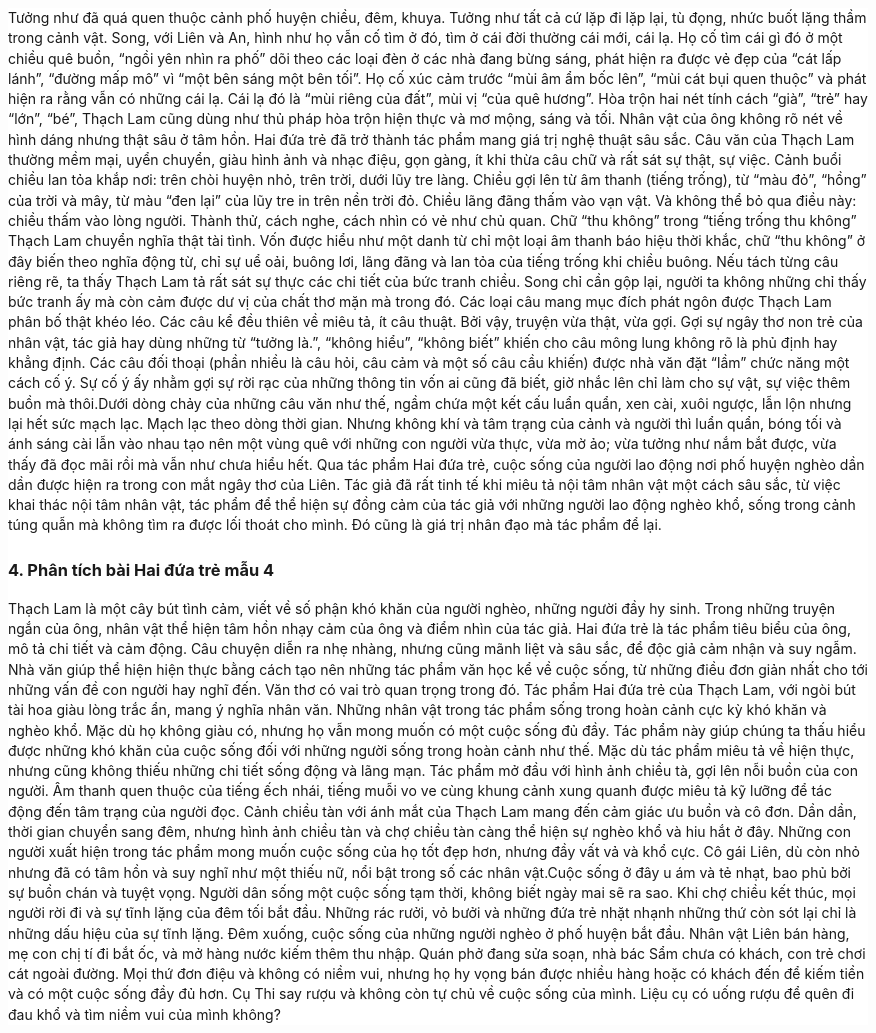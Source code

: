 Tưởng như đã quá quen thuộc cảnh phố huyện chiều, đêm, khuya. Tưởng như tất cả cứ lặp đi lặp lại, tù đọng, nhức buốt lặng thầm trong cảnh vật. Song, với Liên và An, hình như họ vẫn cố tìm ở đó, tìm ở cái đời thường cái mới, cái lạ. Họ cố tìm cái gì đó ở một chiều quê buồn, “ngồi yên nhìn ra phố” dõi theo các loại đèn ở các nhà đang bừng sáng, phát hiện ra được vẻ đẹp của “cát lấp lánh”, “đường mấp mô” vì “một bên sáng một bên tối”. Họ cố xúc cảm trước “mùi âm ẩm bốc lên”, “mùi cát bụi quen thuộc” và phát hiện ra rằng vẫn có những cái lạ. Cái lạ đó là “mùi riêng của đất”, mùi vị “của quê hương”. Hòa trộn hai nét tính cách “già”, “trẻ” hay “lớn”, “bé”, Thạch Lam cũng dùng như thủ pháp hòa trộn hiện thực và mơ mộng, sáng và tối. Nhân vật của ông không rõ nét về hình dáng nhưng thật sâu ở tâm hồn.
Hai đứa trẻ đã trở thành tác phẩm mang giá trị nghệ thuật sâu sắc. Câu văn của Thạch Lam thường mềm mại, uyển chuyển, giàu hình ảnh và nhạc điệu, gọn gàng, ít khi thừa câu chữ và rất sát sự thật, sự việc. Cảnh buổi chiều lan tỏa khắp nơi: trên chòi huyện nhỏ, trên trời, dưới lũy tre làng. Chiều gợi lên từ âm thanh \(tiếng trống\), từ “màu đỏ”, “hồng” của trời và mây, từ màu “đen lại” của lũy tre in trên nền trời đỏ. Chiều lãng đãng thấm vào vạn vật. Và không thể bỏ qua điều này: chiều thấm vào lòng người. Thành thử, cách nghe, cách nhìn có vẻ như chủ quan. Chữ “thu không” trong “tiếng trống thu không” Thạch Lam chuyển nghĩa thật tài tình. Vốn được hiểu như một danh từ chỉ một loại âm thanh báo hiệu thời khắc, chữ “thu không” ở đây biến theo nghĩa động từ, chỉ sự uể oải, buông lơi, lãng đãng và lan tỏa của tiếng trống khi chiều buông. Nếu tách từng câu riêng rẽ, ta thấy Thạch Lam tả rất sát sự thực các chi tiết của bức tranh chiều. Song chỉ cần gộp lại, người ta không những chỉ thấy bức tranh ấy mà còn cảm được dư vị của chất thơ mặn mà trong đó.
Các loại câu mang mục đích phát ngôn được Thạch Lam phân bố thật khéo léo. Các câu kể đều thiên về miêu tả, ít câu thuật. Bởi vậy, truyện vừa thật, vừa gợi. Gợi sự ngây thơ non trẻ của nhân vật, tác giả hay dùng những từ “tưởng là.”, “không hiểu”, “không biết” khiến cho câu mông lung không rõ là phủ định hay khẳng định. Các câu đối thoại \(phần nhiều là câu hỏi, câu cảm và một số câu cầu khiến\) được nhà văn đặt “lầm” chức năng một cách cố ý. Sự cố ý ấy nhằm gợi sự rời rạc của những thông tin vốn ai cũng đã biết, giờ nhắc lên chỉ làm cho sự vật, sự việc thêm buồn mà thôi.Dưới dòng chảy của những câu văn như thế, ngầm chứa một kết cấu luẩn quẩn, xen cài, xuôi ngược, lẫn lộn nhưng lại hết sức mạch lạc. Mạch lạc theo dòng thời gian. Nhưng không khí và tâm trạng của cảnh và người thì luẩn quẩn, bóng tối và ánh sáng cài lẫn vào nhau tạo nên một vùng quê với những con người vừa thực, vừa mờ ảo; vừa tưởng như nắm bắt được, vừa thấy đã đọc mãi rồi mà vẫn như chưa hiểu hết.
Qua tác phẩm Hai đứa trẻ, cuộc sống của người lao động nơi phố huyện nghèo dần dần được hiện ra trong con mắt ngây thơ của Liên. Tác giả đã rất tinh tế khi miêu tả nội tâm nhân vật một cách sâu sắc, từ việc khai thác nội tâm nhân vật, tác phẩm để thể hiện sự đồng cảm của tác giả với những người lao động nghèo khổ, sống trong cảnh túng quẫn mà không tìm ra được lối thoát cho mình. Đó cũng là giá trị nhân đạo mà tác phẩm để lại.
### 4\. Phân tích bài Hai đứa trẻ mẫu 4
Thạch Lam là một cây bút tình cảm, viết về số phận khó khăn của người nghèo, những người đầy hy sinh. Trong những truyện ngắn của ông, nhân vật thể hiện tâm hồn nhạy cảm của ông và điểm nhìn của tác giả. Hai đứa trẻ là tác phẩm tiêu biểu của ông, mô tả chi tiết và cảm động. Câu chuyện diễn ra nhẹ nhàng, nhưng cũng mãnh liệt và sâu sắc, để độc giả cảm nhận và suy ngẫm.
Nhà văn giúp thể hiện hiện thực bằng cách tạo nên những tác phẩm văn học kể về cuộc sống, từ những điều đơn giản nhất cho tới những vấn đề con người hay nghĩ đến. Văn thơ có vai trò quan trọng trong đó. Tác phẩm Hai đứa trẻ của Thạch Lam, với ngòi bút tài hoa giàu lòng trắc ẩn, mang ý nghĩa nhân văn. Những nhân vật trong tác phẩm sống trong hoàn cảnh cực kỳ khó khăn và nghèo khổ. Mặc dù họ không giàu có, nhưng họ vẫn mong muốn có một cuộc sống đủ đầy. Tác phẩm này giúp chúng ta thấu hiểu được những khó khăn của cuộc sống đối với những người sống trong hoàn cảnh như thế. Mặc dù tác phẩm miêu tả về hiện thực, nhưng cũng không thiếu những chi tiết sống động và lãng mạn.
Tác phẩm mở đầu với hình ảnh chiều tà, gợi lên nỗi buồn của con người. Âm thanh quen thuộc của tiếng ếch nhái, tiếng muỗi vo ve cùng khung cảnh xung quanh được miêu tả kỹ lưỡng để tác động đến tâm trạng của người đọc. Cảnh chiều tàn với ánh mắt của Thạch Lam mang đến cảm giác ưu buồn và cô đơn. Dần dần, thời gian chuyển sang đêm, nhưng hình ảnh chiều tàn và chợ chiều tàn càng thể hiện sự nghèo khổ và hiu hắt ở đây. Những con người xuất hiện trong tác phẩm mong muốn cuộc sống của họ tốt đẹp hơn, nhưng đầy vất vả và khổ cực. Cô gái Liên, dù còn nhỏ nhưng đã có tâm hồn và suy nghĩ như một thiếu nữ, nổi bật trong số các nhân vật.Cuộc sống ở đây u ám và tẻ nhạt, bao phủ bởi sự buồn chán và tuyệt vọng. Người dân sống một cuộc sống tạm thời, không biết ngày mai sẽ ra sao. Khi chợ chiều kết thúc, mọi người rời đi và sự tĩnh lặng của đêm tối bắt đầu. Những rác rưởi, vỏ bưởi và những đứa trẻ nhặt nhạnh những thứ còn sót lại chỉ là những dấu hiệu của sự tĩnh lặng.
Đêm xuống, cuộc sống của những người nghèo ở phố huyện bắt đầu. Nhân vật Liên bán hàng, mẹ con chị tí đi bắt ốc, và mở hàng nước kiếm thêm thu nhập. Quán phở đang sửa soạn, nhà bác Sẩm chưa có khách, con trẻ chơi cát ngoài đường. Mọi thứ đơn điệu và không có niềm vui, nhưng họ hy vọng bán được nhiều hàng hoặc có khách đến để kiếm tiền và có một cuộc sống đầy đủ hơn. Cụ Thi say rượu và không còn tự chủ về cuộc sống của mình. Liệu cụ có uống rượu để quên đi đau khổ và tìm niềm vui của mình không?